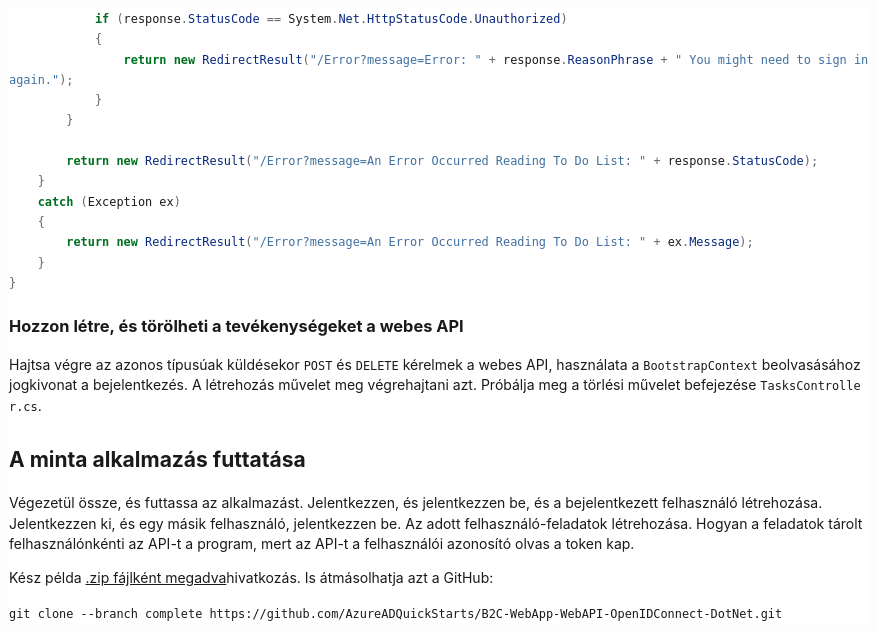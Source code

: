```C#
            if (response.StatusCode == System.Net.HttpStatusCode.Unauthorized)
            {
                return new RedirectResult("/Error?message=Error: " + response.ReasonPhrase + " You might need to sign in again.");
            }
        }

        return new RedirectResult("/Error?message=An Error Occurred Reading To Do List: " + response.StatusCode);
    }
    catch (Exception ex)
    {
        return new RedirectResult("/Error?message=An Error Occurred Reading To Do List: " + ex.Message);
    }
}

```

### <a name="create-and-delete-tasks-on-the-web-api"></a>Hozzon létre, és törölheti a tevékenységeket a webes API

Hajtsa végre az azonos típusúak küldésekor `POST` és `DELETE` kérelmek a webes API, használata a `BootstrapContext` beolvasásához jogkivonat a bejelentkezés. A létrehozás művelet meg végrehajtani azt. Próbálja meg a törlési művelet befejezése `TasksController.cs`.

## <a name="run-the-sample-app"></a>A minta alkalmazás futtatása

Végezetül össze, és futtassa az alkalmazást. Jelentkezzen, és jelentkezzen be, és a bejelentkezett felhasználó létrehozása. Jelentkezzen ki, és egy másik felhasználó, jelentkezzen be. Az adott felhasználó-feladatok létrehozása. Hogyan a feladatok tárolt felhasználónkénti az API-t a program, mert az API-t a felhasználói azonosító olvas a token kap.

Kész példa [.zip fájlként megadva](https://github.com/AzureADQuickStarts/B2C-WebApp-WebAPI-OpenIDConnect-DotNet/archive/complete.zip)hivatkozás. Is átmásolhatja azt a GitHub:

```git clone --branch complete https://github.com/AzureADQuickStarts/B2C-WebApp-WebAPI-OpenIDConnect-DotNet.git```

<!--

## Next steps

You can now move on to more advanced B2C topics. You might try:

[Call a web API from a web app]()

[Customize the UX for a B2C app]()

-->
